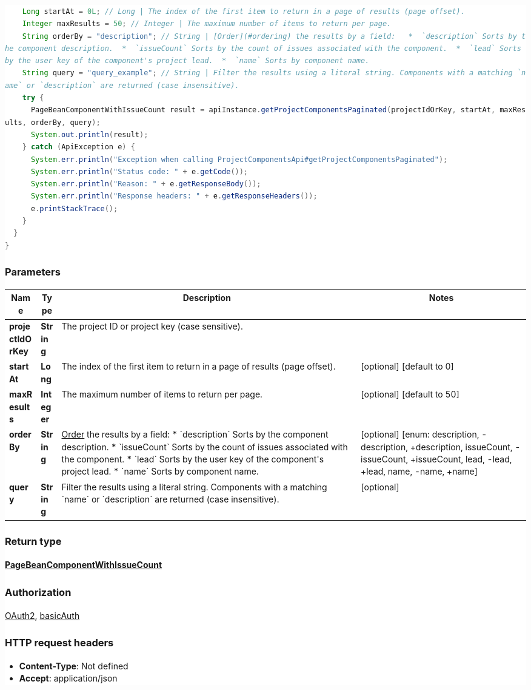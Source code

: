 ```java
    Long startAt = 0L; // Long | The index of the first item to return in a page of results (page offset).
    Integer maxResults = 50; // Integer | The maximum number of items to return per page.
    String orderBy = "description"; // String | [Order](#ordering) the results by a field:   *  `description` Sorts by the component description.  *  `issueCount` Sorts by the count of issues associated with the component.  *  `lead` Sorts by the user key of the component's project lead.  *  `name` Sorts by component name.
    String query = "query_example"; // String | Filter the results using a literal string. Components with a matching `name` or `description` are returned (case insensitive).
    try {
      PageBeanComponentWithIssueCount result = apiInstance.getProjectComponentsPaginated(projectIdOrKey, startAt, maxResults, orderBy, query);
      System.out.println(result);
    } catch (ApiException e) {
      System.err.println("Exception when calling ProjectComponentsApi#getProjectComponentsPaginated");
      System.err.println("Status code: " + e.getCode());
      System.err.println("Reason: " + e.getResponseBody());
      System.err.println("Response headers: " + e.getResponseHeaders());
      e.printStackTrace();
    }
  }
}
```

### Parameters

| Name | Type | Description  | Notes |
|------------- | ------------- | ------------- | -------------|
| **projectIdOrKey** | **String**| The project ID or project key (case sensitive). | |
| **startAt** | **Long**| The index of the first item to return in a page of results (page offset). | [optional] [default to 0] |
| **maxResults** | **Integer**| The maximum number of items to return per page. | [optional] [default to 50] |
| **orderBy** | **String**| [Order](#ordering) the results by a field:   *  &#x60;description&#x60; Sorts by the component description.  *  &#x60;issueCount&#x60; Sorts by the count of issues associated with the component.  *  &#x60;lead&#x60; Sorts by the user key of the component&#39;s project lead.  *  &#x60;name&#x60; Sorts by component name. | [optional] [enum: description, -description, +description, issueCount, -issueCount, +issueCount, lead, -lead, +lead, name, -name, +name] |
| **query** | **String**| Filter the results using a literal string. Components with a matching &#x60;name&#x60; or &#x60;description&#x60; are returned (case insensitive). | [optional] |

### Return type

[**PageBeanComponentWithIssueCount**](PageBeanComponentWithIssueCount.md)

### Authorization

[OAuth2](../README.md#OAuth2), [basicAuth](../README.md#basicAuth)

### HTTP request headers

 - **Content-Type**: Not defined
 - **Accept**: application/json
